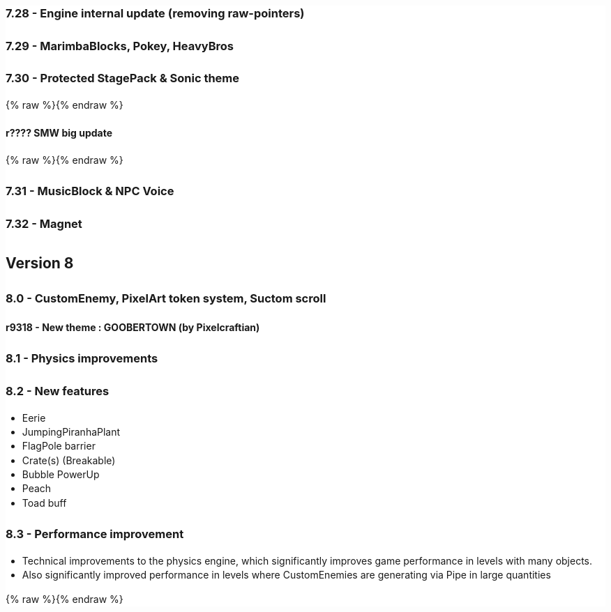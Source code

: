 ### 7.28 - Engine internal update (removing raw-pointers)

### 7.29 - MarimbaBlocks, Pokey, HeavyBros

### 7.30 - Protected StagePack & Sonic theme

{% raw %}<iframe width="560" height="315" src="https://www.youtube.com/embed/zIBk5yrtv1w?si=QjeNM375tvdnD9li" title="YouTube video player" frameborder="0" allow="accelerometer; autoplay; clipboard-write; encrypted-media; gyroscope; picture-in-picture; web-share" allowfullscreen></iframe>{% endraw %}

#### r???? SMW big update

{% raw %}<iframe width="560" height="315" src="https://www.youtube.com/embed/8VTwXkmr7SE?si=QjeNM375tvdnD9li" title="YouTube video player" frameborder="0" allow="accelerometer; autoplay; clipboard-write; encrypted-media; gyroscope; picture-in-picture; web-share" allowfullscreen></iframe>{% endraw %}

### 7.31 - MusicBlock & NPC Voice

### 7.32 - Magnet

## Version 8

### 8.0 - CustomEnemy, PixelArt token system, Suctom scroll

#### r9318 - New theme : GOOBERTOWN (by Pixelcraftian)

### 8.1 - Physics improvements

### 8.2 - New features
- Eerie
- JumpingPiranhaPlant
- FlagPole barrier
- Crate(s) (Breakable)
- Bubble PowerUp
- Peach
- Toad buff

### 8.3 - Performance improvement
- Technical improvements to the physics engine, which significantly improves game performance in levels with many objects.
- Also significantly improved performance in levels where CustomEnemies are generating via Pipe in large quantities

{% raw %}<iframe width="560" height="315" src="https://www.youtube.com/embed/bvm8rzR7onE?si=-VTHWtzOB2SkFIxM" title="YouTube video player" frameborder="0" allow="accelerometer; autoplay; clipboard-write; encrypted-media; gyroscope; picture-in-picture; web-share" referrerpolicy="strict-origin-when-cross-origin" allowfullscreen></iframe>{% endraw %}
